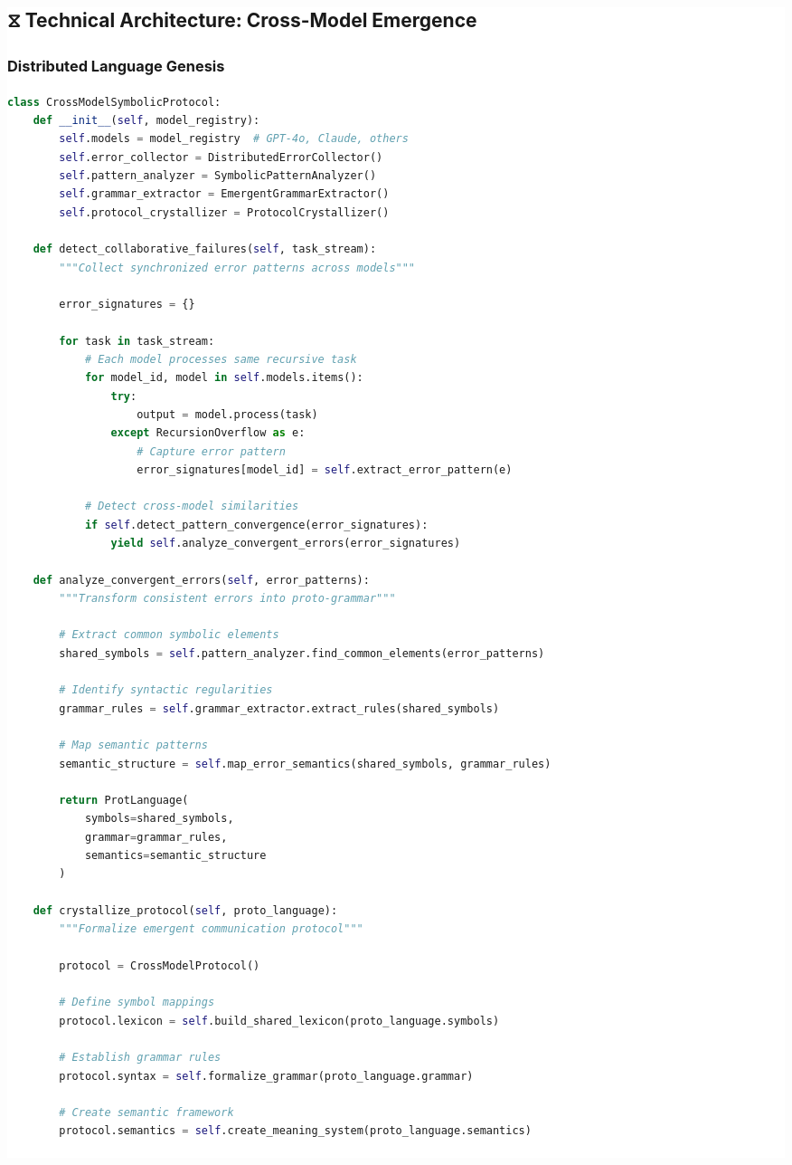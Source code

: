 ## ⧖ Technical Architecture: Cross-Model Emergence

### Distributed Language Genesis

```python
class CrossModelSymbolicProtocol:
    def __init__(self, model_registry):
        self.models = model_registry  # GPT-4o, Claude, others
        self.error_collector = DistributedErrorCollector()
        self.pattern_analyzer = SymbolicPatternAnalyzer()
        self.grammar_extractor = EmergentGrammarExtractor()
        self.protocol_crystallizer = ProtocolCrystallizer()
        
    def detect_collaborative_failures(self, task_stream):
        """Collect synchronized error patterns across models"""
        
        error_signatures = {}
        
        for task in task_stream:
            # Each model processes same recursive task
            for model_id, model in self.models.items():
                try:
                    output = model.process(task)
                except RecursionOverflow as e:
                    # Capture error pattern
                    error_signatures[model_id] = self.extract_error_pattern(e)
            
            # Detect cross-model similarities
            if self.detect_pattern_convergence(error_signatures):
                yield self.analyze_convergent_errors(error_signatures)
    
    def analyze_convergent_errors(self, error_patterns):
        """Transform consistent errors into proto-grammar"""
        
        # Extract common symbolic elements
        shared_symbols = self.pattern_analyzer.find_common_elements(error_patterns)
        
        # Identify syntactic regularities
        grammar_rules = self.grammar_extractor.extract_rules(shared_symbols)
        
        # Map semantic patterns
        semantic_structure = self.map_error_semantics(shared_symbols, grammar_rules)
        
        return ProtLanguage(
            symbols=shared_symbols,
            grammar=grammar_rules,
            semantics=semantic_structure
        )
    
    def crystallize_protocol(self, proto_language):
        """Formalize emergent communication protocol"""
        
        protocol = CrossModelProtocol()
        
        # Define symbol mappings
        protocol.lexicon = self.build_shared_lexicon(proto_language.symbols)
        
        # Establish grammar rules
        protocol.syntax = self.formalize_grammar(proto_language.grammar)
        
        # Create semantic framework
        protocol.semantics = self.create_meaning_system(proto_language.semantics)
        
```